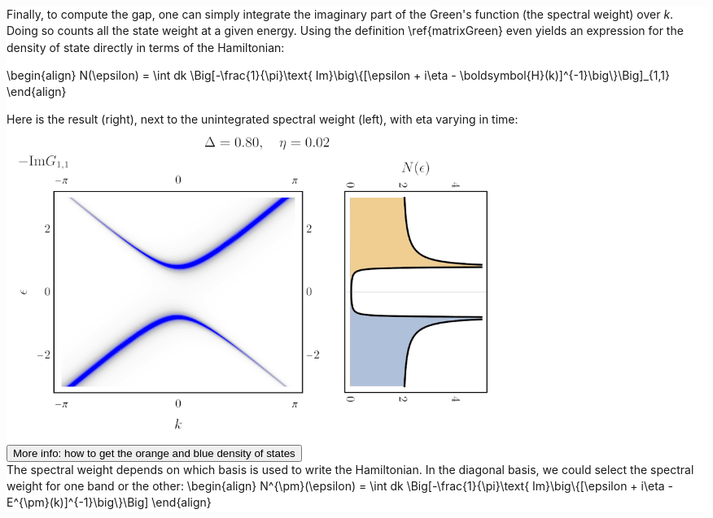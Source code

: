 
Finally, to compute the gap, one can simply integrate the imaginary part of the Green's function (the spectral weight) over $k$. Doing so counts all the state weight at a given energy. Using the definition \ref{matrixGreen} even yields an expression for the density of state directly in terms of the Hamiltonian:
<p>
\begin{align}
N(\epsilon) = \int dk \Big[-\frac{1}{\pi}\text{ Im}\big\{[\epsilon + i\eta - \boldsymbol{H}(k)]^{-1}\big\}\Big]_{1,1} 
\end{align}
</p>
Here is the result (right), next to the unintegrated spectral weight (left), with eta varying in time:

<img class="center" src="/img/spectralGap.gif"  title="Relation between the gap and the spectral weight" width="640px"/>

<body>
<button class="collapsible cNoteButton">
More info: how to get the orange and blue density of states
</button><div class="content cNote">
  The spectral weight depends on which basis is used to write the Hamiltonian. In the diagonal basis, we could select the spectral weight for one band or the other:
  \begin{align}
  N^{\pm}(\epsilon) = \int dk \Big[-\frac{1}{\pi}\text{ Im}\big\{[\epsilon + i\eta - E^{\pm}(k)]^{-1}\big\}\Big]
  \end{align}
  <p></p>
</div>
<p></p>
</body>
